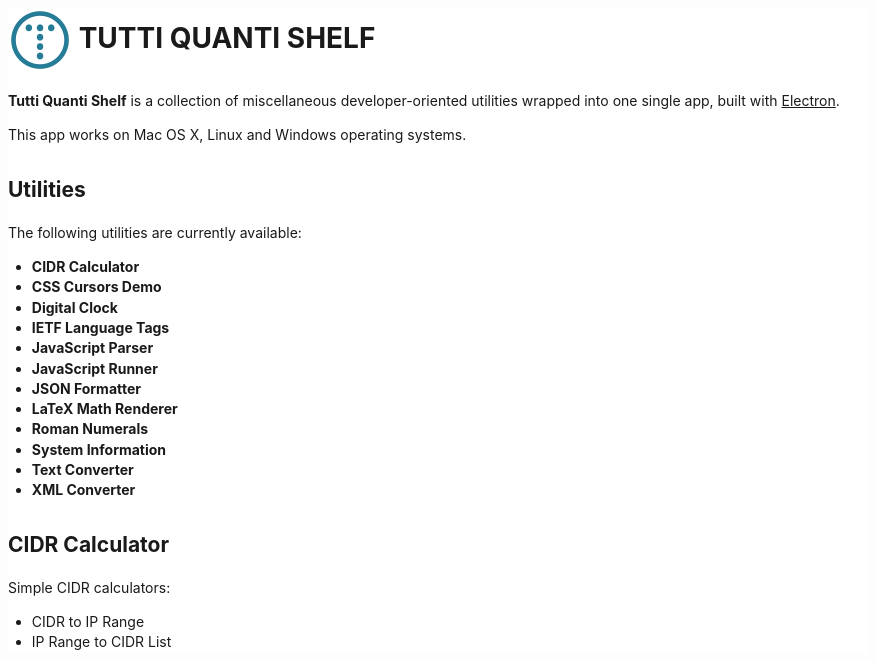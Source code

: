 # <img src="icons/icon-256.png" width="64px" align="center" alt="Tutti Quanti Shelf icon"> TUTTI QUANTI SHELF

**Tutti Quanti Shelf** is a collection of miscellaneous developer-oriented utilities wrapped into one single app, built with [Electron](https://electronjs.org).

This app works on Mac OS X, Linux and Windows operating systems.

## Utilities

The following utilities are currently available:

- **CIDR Calculator**
- **CSS Cursors Demo**
- **Digital Clock**
- **IETF Language Tags**
- **JavaScript Parser**
- **JavaScript Runner**
- **JSON Formatter**
- **LaTeX Math Renderer**
- **Roman Numerals**
- **System Information**
- **Text Converter**
- **XML Converter**

## CIDR Calculator

Simple CIDR calculators:

* CIDR to IP Range
* IP Range to CIDR List
